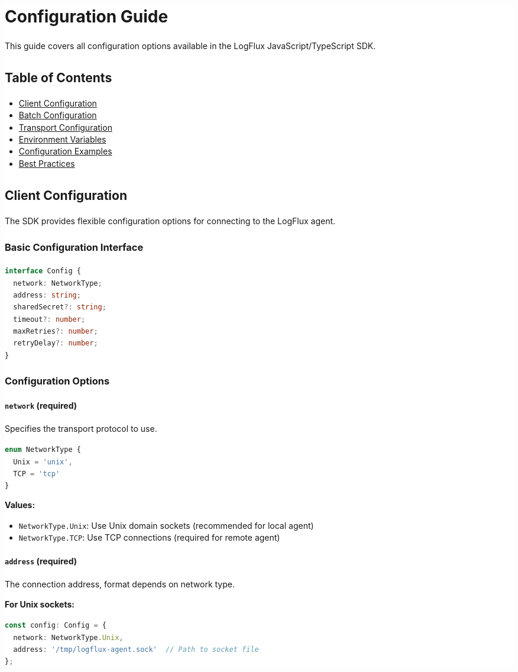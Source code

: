 # Configuration Guide

This guide covers all configuration options available in the LogFlux JavaScript/TypeScript SDK.

## Table of Contents

- [Client Configuration](#client-configuration)
- [Batch Configuration](#batch-configuration)
- [Transport Configuration](#transport-configuration)
- [Environment Variables](#environment-variables)
- [Configuration Examples](#configuration-examples)
- [Best Practices](#best-practices)

## Client Configuration

The SDK provides flexible configuration options for connecting to the LogFlux agent.

### Basic Configuration Interface

```typescript
interface Config {
  network: NetworkType;
  address: string;
  sharedSecret?: string;
  timeout?: number;
  maxRetries?: number;
  retryDelay?: number;
}
```

### Configuration Options

#### `network` (required)
Specifies the transport protocol to use.

```typescript
enum NetworkType {
  Unix = 'unix',
  TCP = 'tcp'
}
```

**Values:**
- `NetworkType.Unix`: Use Unix domain sockets (recommended for local agent)
- `NetworkType.TCP`: Use TCP connections (required for remote agent)

#### `address` (required)
The connection address, format depends on network type.

**For Unix sockets:**
```typescript
const config: Config = {
  network: NetworkType.Unix,
  address: '/tmp/logflux-agent.sock'  // Path to socket file
};
```
